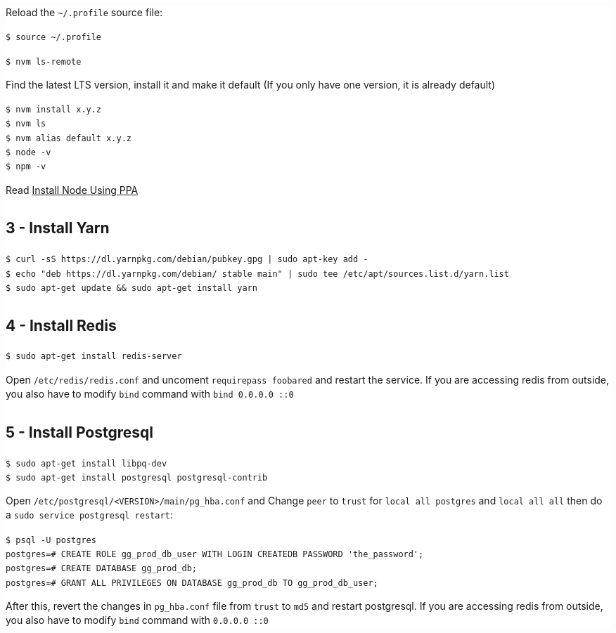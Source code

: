 Reload the `~/.profile` source file:
```
$ source ~/.profile
```

```
$ nvm ls-remote
```

Find the latest LTS version, install it and make it default (If you only have one version, it is already default)
```
$ nvm install x.y.z
$ nvm ls
$ nvm alias default x.y.z
$ node -v
$ npm -v
```

Read [Install Node Using PPA](https://www.digitalocean.com/community/tutorials/how-to-install-node-js-on-ubuntu-16-04)

## 3 - Install Yarn
```
$ curl -sS https://dl.yarnpkg.com/debian/pubkey.gpg | sudo apt-key add -
$ echo "deb https://dl.yarnpkg.com/debian/ stable main" | sudo tee /etc/apt/sources.list.d/yarn.list
$ sudo apt-get update && sudo apt-get install yarn
```

## 4 - Install Redis
```
$ sudo apt-get install redis-server
```
Open `/etc/redis/redis.conf` and uncoment `requirepass foobared` and restart the service.
If you are accessing redis from outside, you also have to modify `bind` command with `bind 0.0.0.0 ::0`

## 5 - Install Postgresql
```
$ sudo apt-get install libpq-dev
$ sudo apt-get install postgresql postgresql-contrib
```

Open `/etc/postgresql/<VERSION>/main/pg_hba.conf` and Change `peer` to `trust` for `local all postgres` and `local all all` then do a `sudo service postgresql restart`:
```
$ psql -U postgres
postgres=# CREATE ROLE gg_prod_db_user WITH LOGIN CREATEDB PASSWORD 'the_password';
postgres=# CREATE DATABASE gg_prod_db;
postgres=# GRANT ALL PRIVILEGES ON DATABASE gg_prod_db TO gg_prod_db_user;
```

After this, revert the changes in `pg_hba.conf` file from `trust` to `md5` and restart postgresql.
If you are accessing redis from outside, you also have to modify `bind` command with `0.0.0.0 ::0`
